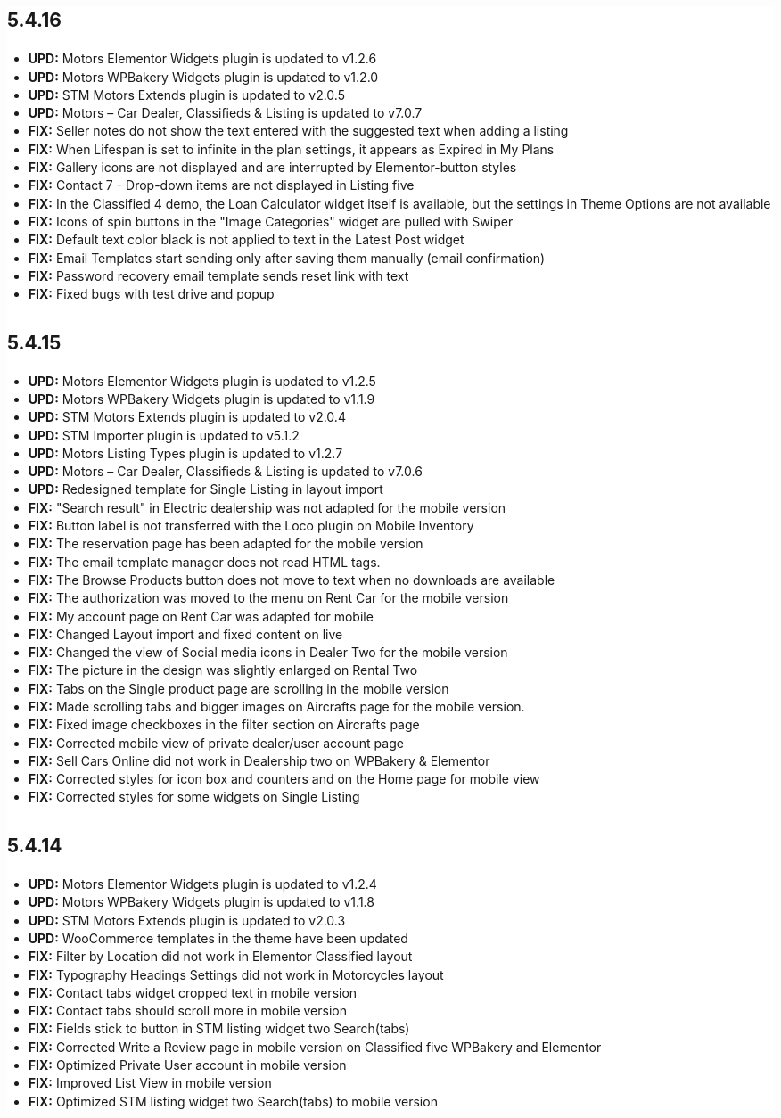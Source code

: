 ## 5.4.16
- **UPD:** Motors Elementor Widgets plugin is updated to v1.2.6
- **UPD:** Motors WPBakery Widgets plugin is updated to v1.2.0
- **UPD:** STM Motors Extends plugin is updated to v2.0.5
- **UPD:** Motors – Car Dealer, Classifieds & Listing is updated to v7.0.7
- **FIX:** Seller notes do not show the text entered with the suggested text when adding a listing
- **FIX:** When Lifespan is set to infinite in the plan settings, it appears as Expired in My Plans
- **FIX:** Gallery icons are not displayed and are interrupted by Elementor-button styles
- **FIX:** Contact 7 - Drop-down items are not displayed in Listing five
- **FIX:** In the Classified 4 demo, the Loan Calculator widget itself is available, but the settings in Theme Options are not available
- **FIX:** Icons of spin buttons in the "Image Categories" widget are pulled with Swiper
- **FIX:** Default text color black is not applied to text in the Latest Post widget
- **FIX:** Email Templates start sending only after saving them manually (email confirmation)
- **FIX:** Password recovery email template sends reset link with text
- **FIX:** Fixed bugs with test drive and popup

## 5.4.15
- **UPD:** Motors Elementor Widgets plugin is updated to v1.2.5
- **UPD:** Motors WPBakery Widgets plugin is updated to v1.1.9
- **UPD:** STM Motors Extends plugin is updated to v2.0.4
- **UPD:** STM Importer plugin is updated to v5.1.2
- **UPD:** Motors Listing Types plugin is updated to v1.2.7
- **UPD:** Motors – Car Dealer, Classifieds & Listing is updated to v7.0.6
- **UPD:** Redesigned template for Single Listing in layout import
- **FIX:** "Search result" in Electric dealership was not adapted for the mobile version
- **FIX:** Button label is not transferred with the Loco plugin on Mobile Inventory
- **FIX:** The reservation page has been adapted for the mobile version
- **FIX:** The email template manager does not read HTML tags.
- **FIX:** The Browse Products button does not move to text when no downloads are available
- **FIX:** The authorization was moved to the menu on Rent Car for the mobile version
- **FIX:** My account page on Rent Car was adapted for mobile
- **FIX:** Changed Layout import and fixed content on live
- **FIX:** Changed the view of Social media icons in Dealer Two for the mobile version
- **FIX:** The picture in the design was slightly enlarged on Rental Two
- **FIX:** Tabs on the Single product page are scrolling in the mobile version
- **FIX:** Made scrolling tabs and bigger images on Aircrafts page for the mobile version.
- **FIX:** Fixed image checkboxes in the filter section on Aircrafts page
- **FIX:** Corrected mobile view of private dealer/user account page
- **FIX:** Sell Cars Online did not work in Dealership two on WPBakery & Elementor
- **FIX:** Corrected styles for icon box and counters and on the Home page for mobile view
- **FIX:** Сorrected styles for some widgets on Single Listing

## 5.4.14
- **UPD:** Motors Elementor Widgets plugin is updated to v1.2.4
- **UPD:** Motors WPBakery Widgets plugin is updated to v1.1.8
- **UPD:** STM Motors Extends plugin is updated to v2.0.3
- **UPD:** WooCommerce templates in the theme have been updated
- **FIX:** Filter by Location did not work in Elementor Classified layout
- **FIX:** Typography Headings Settings did not work in Motorcycles layout
- **FIX:** Contact tabs widget cropped text in mobile version
- **FIX:** Contact tabs should scroll more in mobile version
- **FIX:** Fields stick to button in STM listing widget two Search(tabs)
- **FIX:** Corrected Write a Review page in mobile version on Classified five WPBakery and Elementor
- **FIX:** Optimized Private User account in mobile version
- **FIX:** Improved List View in mobile version
- **FIX:** Optimized STM listing widget two Search(tabs) to mobile version
